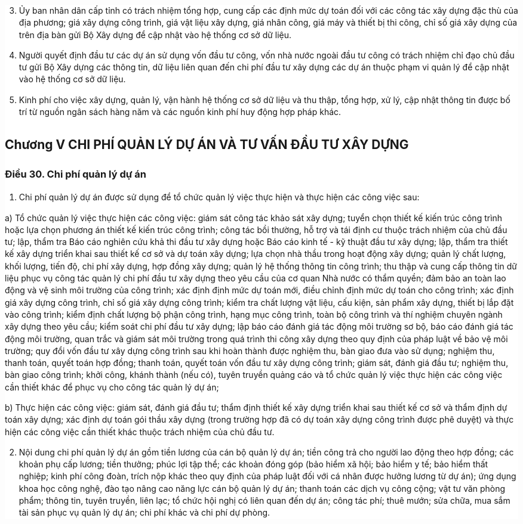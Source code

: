 3. Ủy ban nhân dân cấp tỉnh có trách nhiệm tổng hợp, cung cấp các định mức dự toán đối với các công tác xây dựng đặc thù của địa phương; giá xây dựng công trình, giá vật liệu xây dựng, giá nhân công, giá máy và thiết bị thi công, chỉ số giá xây dựng của trên địa bàn gửi Bộ Xây dựng để cập nhật vào hệ thống cơ sở dữ liệu.

4. Người quyết định đầu tư các dự án sử dụng vốn đầu tư công, vốn nhà nước ngoài đầu tư công có trách nhiệm chỉ đạo chủ đầu tư gửi Bộ Xây dựng các thông tin, dữ liệu liên quan đến chi phí đầu tư xây dựng các dự án thuộc phạm vi quản lý để cập nhật vào hệ thống cơ sở dữ liệu. 

5. Kinh phí cho việc xây dựng, quản lý, vận hành hệ thống cơ sở dữ liệu và thu thập, tổng hợp, xử lý, cập nhật thông tin được bố trí từ nguồn ngân sách hàng năm và các nguồn kinh phí huy động hợp pháp khác.

## Chương V CHI PHÍ QUẢN LÝ DỰ ÁN VÀ TƯ VẤN ĐẦU TƯ XÂY DỰNG

### Điều 30. Chi phí quản lý dự án

1. Chi phí quản lý dự án được sử dụng để tổ chức quản lý việc thực hiện và thực hiện các công việc sau:

a) Tổ chức quản lý việc thực hiện các công việc: giám sát công tác khảo sát xây dựng; tuyển chọn thiết kế kiến trúc công trình hoặc lựa chọn phương án thiết kế kiến trúc công trình; công tác bồi thường, hỗ trợ và tái định cư thuộc trách nhiệm của chủ đầu tư; lập, thẩm tra Báo cáo nghiên cứu khả thi đầu tư xây dựng hoặc Báo cáo kinh tế - kỹ thuật đầu tư xây dựng; lập, thẩm tra thiết kế xây dựng triển khai sau thiết kế cơ sở và dự toán xây dựng; lựa chọn nhà thầu trong hoạt động xây dựng; quản lý chất lượng, khối lượng, tiến độ, chi phí xây dựng, hợp đồng xây dựng; quản lý hệ thống thông tin công trình; thu thập và cung cấp thông tin dữ liệu phục vụ công tác quản lý chi phí đầu tư xây dựng theo yêu cầu của cơ quan Nhà nước có thẩm quyền; đảm bảo an toàn lao động và vệ sinh môi trường của công trình; xác định định mức dự toán mới, điều chỉnh định mức dự toán cho công trình; xác định giá xây dựng công trình, chỉ số giá xây dựng công trình; kiểm tra chất lượng vật liệu, cấu kiện, sản phẩm xây dựng, thiết bị lắp đặt vào công trình; kiểm định chất lượng bộ phận công trình, hạng mục công trình, toàn bộ công trình và thí nghiệm chuyên ngành xây dựng theo yêu cầu; kiểm soát chi phí đầu tư xây dựng; lập báo cáo đánh giá tác động môi trường sơ bộ, báo cáo đánh giá tác động môi trường, quan trắc và giám sát môi trường trong quá trình thi công xây dựng theo quy định của pháp luật về bảo vệ môi trường; quy đổi vốn đầu tư xây dựng công trình sau khi hoàn thành được nghiệm thu, bàn giao đưa vào sử dụng; nghiệm thu, thanh toán, quyết toán hợp đồng; thanh toán, quyết toán vốn đầu tư xây dựng công trình; giám sát, đánh giá đầu tư; nghiệm thu, bàn giao công trình; khởi công, khánh thành (nếu có), tuyên truyền quảng cáo và tổ chức quản lý việc thực hiện các công việc cần thiết khác để phục vụ cho công tác quản lý dự án;

b) Thực hiện các công việc: giám sát, đánh giá đầu tư; thẩm định thiết kế xây dựng triển khai sau thiết kế cơ sở và thẩm định dự toán xây dựng; xác định dự toán gói thầu xây dựng (trong trường hợp đã có dự toán xây dựng công trình được phê duyệt) và thực hiện các công việc cần thiết khác thuộc trách nhiệm của chủ đầu tư.

2. Nội dung chi phí quản lý dự án gồm tiền lương của cán bộ quản lý dự án; tiền công trả cho người lao động theo hợp đồng; các khoản phụ cấp lương; tiền thưởng; phúc lợi tập thể; các khoản đóng góp (bảo hiểm xã hội; bảo hiểm y tế; bảo hiểm thất nghiệp; kinh phí công đoàn, trích nộp khác theo quy định của pháp luật đối với cá nhân được hưởng lương từ dự án); ứng dụng khoa học công nghệ, đào tạo nâng cao năng lực cán bộ quản lý dự án; thanh toán các dịch vụ công cộng; vật tư văn phòng phẩm; thông tin, tuyên truyền, liên lạc; tổ chức hội nghị có liên quan đến dự án; công tác phí; thuê mướn; sửa chữa, mua sắm tài sản phục vụ quản lý dự án; chi phí khác và chi phí dự phòng.
